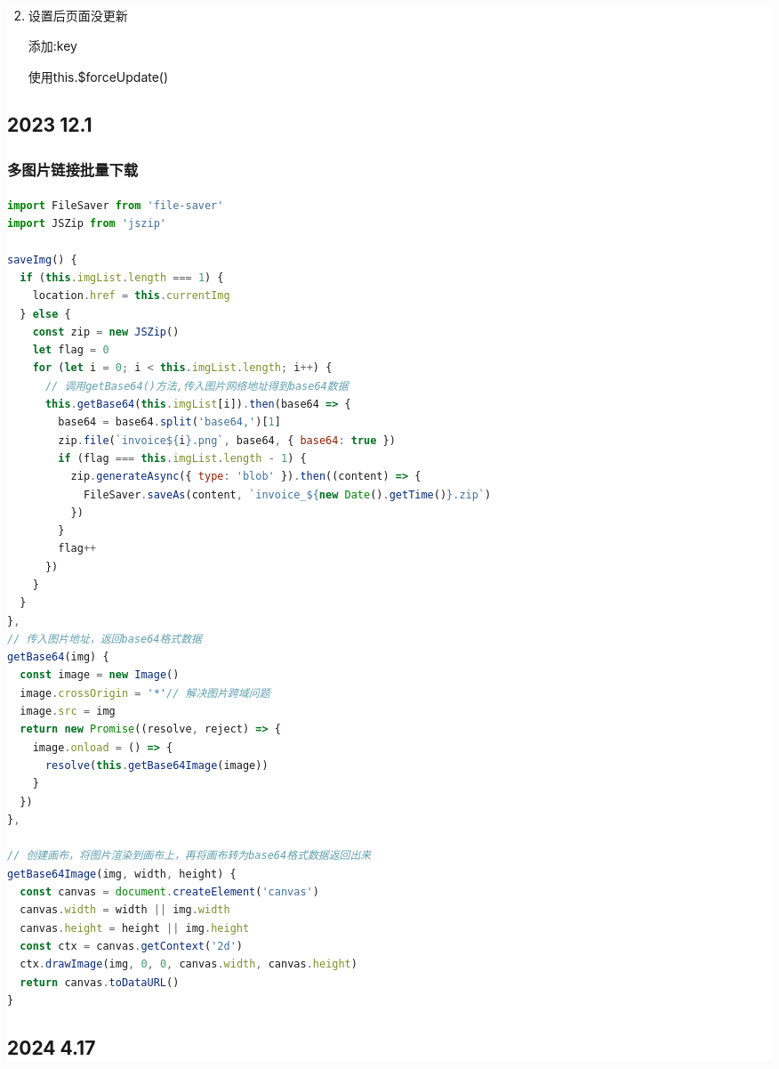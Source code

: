 2. 设置后页面没更新

   添加:key

   使用this.$forceUpdate()

## 2023 12.1

### 多图片链接批量下载

```javascript
import FileSaver from 'file-saver'
import JSZip from 'jszip'

saveImg() {
  if (this.imgList.length === 1) {
    location.href = this.currentImg
  } else {
    const zip = new JSZip()
    let flag = 0
    for (let i = 0; i < this.imgList.length; i++) {
      // 调用getBase64()方法,传入图片网络地址得到base64数据
      this.getBase64(this.imgList[i]).then(base64 => {
        base64 = base64.split('base64,')[1]
        zip.file(`invoice${i}.png`, base64, { base64: true })
        if (flag === this.imgList.length - 1) {
          zip.generateAsync({ type: 'blob' }).then((content) => {
            FileSaver.saveAs(content, `invoice_${new Date().getTime()}.zip`)
          })
        }
        flag++
      })
    }
  }
},
// 传入图片地址，返回base64格式数据
getBase64(img) {
  const image = new Image()
  image.crossOrigin = '*'// 解决图片跨域问题
  image.src = img
  return new Promise((resolve, reject) => {
    image.onload = () => {
      resolve(this.getBase64Image(image))
    }
  })
},

// 创建画布，将图片渲染到画布上，再将画布转为base64格式数据返回出来
getBase64Image(img, width, height) {
  const canvas = document.createElement('canvas')
  canvas.width = width || img.width
  canvas.height = height || img.height
  const ctx = canvas.getContext('2d')
  ctx.drawImage(img, 0, 0, canvas.width, canvas.height)
  return canvas.toDataURL()
}
```
## 2024 4.17
